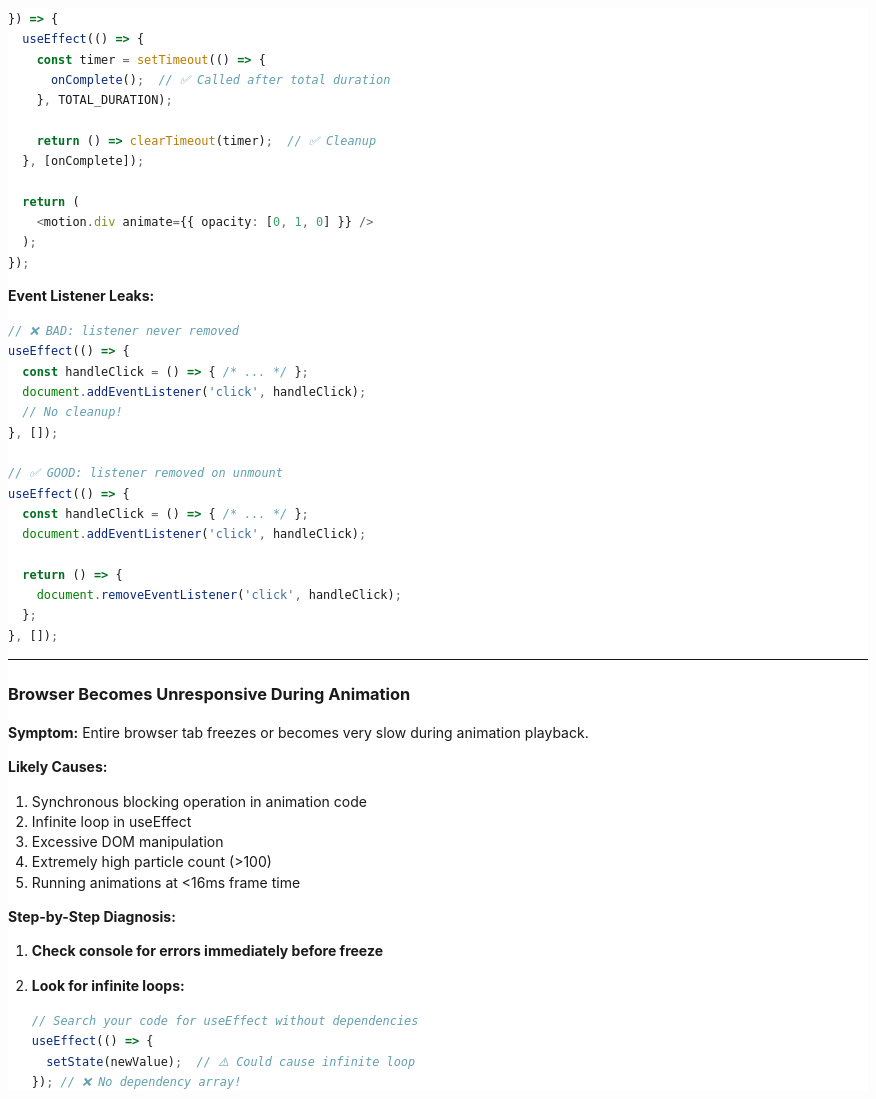 ```typescript
}) => {
  useEffect(() => {
    const timer = setTimeout(() => {
      onComplete();  // ✅ Called after total duration
    }, TOTAL_DURATION);

    return () => clearTimeout(timer);  // ✅ Cleanup
  }, [onComplete]);

  return (
    <motion.div animate={{ opacity: [0, 1, 0] }} />
  );
});
```

**Event Listener Leaks:**
```typescript
// ❌ BAD: listener never removed
useEffect(() => {
  const handleClick = () => { /* ... */ };
  document.addEventListener('click', handleClick);
  // No cleanup!
}, []);

// ✅ GOOD: listener removed on unmount
useEffect(() => {
  const handleClick = () => { /* ... */ };
  document.addEventListener('click', handleClick);

  return () => {
    document.removeEventListener('click', handleClick);
  };
}, []);
```

---

### Browser Becomes Unresponsive During Animation

**Symptom:** Entire browser tab freezes or becomes very slow during animation playback.

**Likely Causes:**
1. Synchronous blocking operation in animation code
2. Infinite loop in useEffect
3. Excessive DOM manipulation
4. Extremely high particle count (>100)
5. Running animations at <16ms frame time

**Step-by-Step Diagnosis:**

1. **Check console for errors immediately before freeze**

2. **Look for infinite loops:**
   ```typescript
   // Search your code for useEffect without dependencies
   useEffect(() => {
     setState(newValue);  // ⚠️ Could cause infinite loop
   }); // ❌ No dependency array!
   ```
